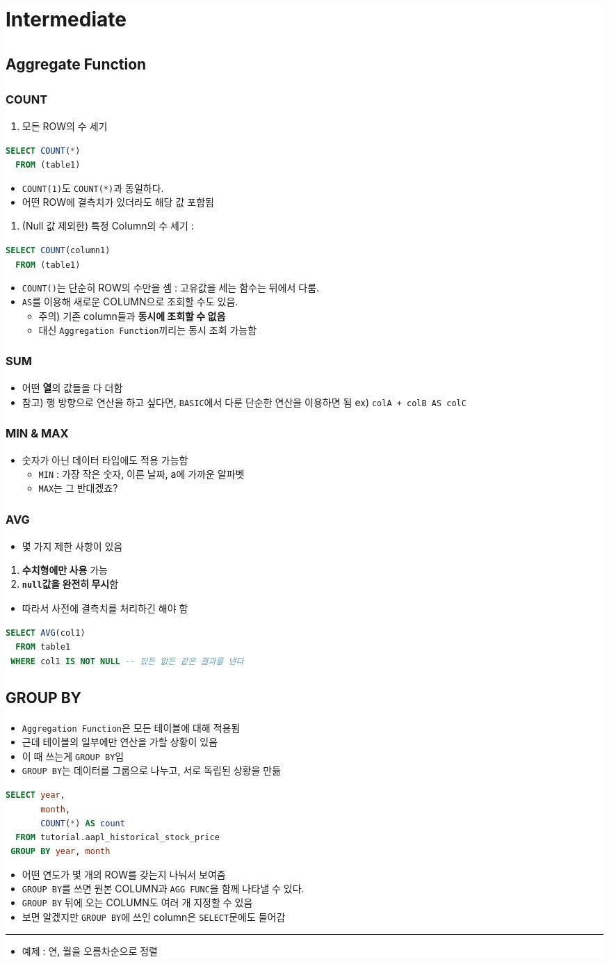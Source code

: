 # Intermediate

## Aggregate Function

### COUNT
1. 모든 ROW의 수 세기
```SQL
SELECT COUNT(*) 
  FROM (table1)
```
- `COUNT(1)`도 `COUNT(*)`과 동일하다.
- 어떤 ROW에 결측치가 있더라도 해당 값 포함됨

1. (Null 값 제외한) 특정 Column의 수 세기 : 
```SQL
SELECT COUNT(column1)
  FROM (table1)
```

- `COUNT()`는 단순히 ROW의 수만을 셈 : 고유값을 세는 함수는 뒤에서 다룸.
- `AS`를 이용해 새로운 COLUMN으로 조회할 수도 있음.
  - 주의) 기존 column들과 **동시에 조회할 수 없음**
  - 대신 `Aggregation Function`끼리는 동시 조회 가능함

### SUM
- 어떤 **열**의 값들을 다 더함
- 참고) 행 방향으로 연산을 하고 싶다면, `BASIC`에서 다룬 단순한 연산을 이용하면 됨 ex) `colA + colB AS colC`

### MIN & MAX
- 숫자가 아닌 데이터 타입에도 적용 가능함
  - `MIN` : 가장 작은 숫자, 이른 날짜, a에 가까운 알파벳
  - `MAX`는 그 반대겠죠?

### AVG
- 몇 가지 제한 사항이 있음
1. **수치형에만 사용** 가능
2. **`null`값을 완전히 무시**함
- 따라서 사전에 결측치를 처리하긴 해야 함
```SQL
SELECT AVG(col1)
  FROM table1
 WHERE col1 IS NOT NULL -- 있든 없든 같은 결과를 낸다
```

## GROUP BY
- `Aggregation Function`은 모든 테이블에 대해 적용됨
- 근데 테이블의 일부에만 연산을 가할 상황이 있음
- 이 때 쓰는게 `GROUP BY`임
- `GROUP BY`는 데이터를 그룹으로 나누고, 서로 독립된 상황을 만듦
```SQL
SELECT year,
       month,
       COUNT(*) AS count
  FROM tutorial.aapl_historical_stock_price
 GROUP BY year, month
```
- 어떤 연도가 몇 개의 ROW를 갖는지 나눠서 보여줌
- `GROUP BY`를 쓰면 원본 COLUMN과 `AGG FUNC`을 함께 나타낼 수 있다.
- `GROUP BY` 뒤에 오는 COLUMN도 여러 개 지정할 수 있음
- 보면 알겠지만 `GROUP BY`에 쓰인 column은 `SELECT`문에도 들어감
-------------------
- 예제 : 연, 월을 오름차순으로 정렬